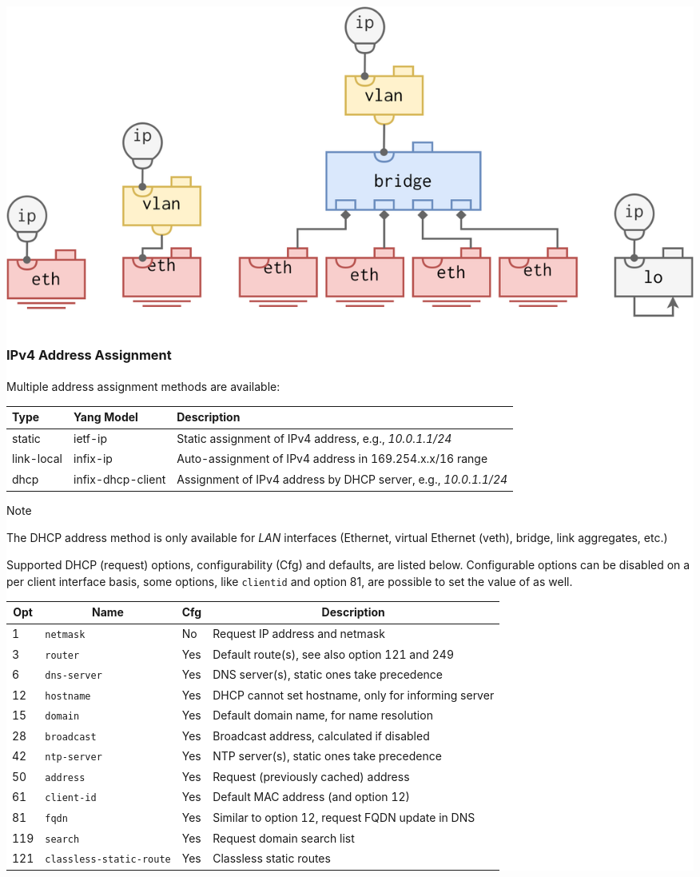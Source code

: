 ![IP on top of network interface examples](img/ip-iface-examples.svg)

### IPv4 Address Assignment

Multiple address assignment methods are available:

| **Type**   | **Yang Model**    | **Description**                                                |
|:---------- |:----------------- |:-------------------------------------------------------------- |
| static     | ietf-ip           | Static assignment of IPv4 address, e.g., *10.0.1.1/24*         |
| link-local | infix-ip          | Auto-assignment of IPv4 address in 169.254.x.x/16 range        |
| dhcp       | infix-dhcp-client | Assignment of IPv4 address by DHCP server, e.g., *10.0.1.1/24* |

> [!NOTE]
> The DHCP address method is only available for *LAN* interfaces
> (Ethernet, virtual Ethernet (veth), bridge, link aggregates, etc.)

Supported DHCP (request) options, configurability (Cfg) and defaults,
are listed below.  Configurable options can be disabled on a per client
interface basis, some options, like `clientid` and option 81, are
possible to set the value of as well.

| **Opt** | **Name**                    | **Cfg** | **Description**                                     |
|---------|-----------------------------|---------|-----------------------------------------------------|
| 1       | `netmask`                   | No      | Request IP address and netmask                      |
| 3       | `router`                    | Yes     | Default route(s), see also option 121 and 249       |
| 6       | `dns-server`                | Yes     | DNS server(s), static ones take precedence          |
| 12      | `hostname`                  | Yes     | DHCP cannot set hostname, only for informing server |
| 15      | `domain`                    | Yes     | Default domain name, for name resolution            |
| 28      | `broadcast`                 | Yes     | Broadcast address, calculated if disabled           |
| 42      | `ntp-server`                | Yes     | NTP server(s), static ones take precedence          |
| 50      | `address`                   | Yes     | Request (previously cached) address                 |
| 61      | `client-id`                 | Yes     | Default MAC address (and option 12)                 |
| 81      | `fqdn`                      | Yes     | Similar to option 12, request FQDN update in DNS    |
| 119     | `search`                    | Yes     | Request domain search list                          |
| 121     | `classless-static-route`    | Yes     | Classless static routes                             |

[RFC1112]: https://www.rfc-editor.org/rfc/rfc1112.html
[RFC3376]: https://www.rfc-editor.org/rfc/rfc3376.html
[RFC3810]: https://www.rfc-editor.org/rfc/rfc3810.html
[1]: https://www.rfc-editor.org/rfc/rfc8343
[2]: https://www.rfc-editor.org/rfc/rfc8344
[3]: https://www.rfc-editor.org/rfc/rfc8981
[4]: https://www.rfc-editor.org/rfc/rfc3442
[0]: https://frrouting.org/
[^1]: `(source MAC XOR destination MAC XOR EtherType) MODULO num_links`
[^2]: Link-local IPv6 addresses are implicitly enabled when enabling
[^3]: For example, IPv4 groups are mapped to MAC multicast addresses by
[^4]: A YANG deviation was previously used to make it possible to set
[^5]: MAC bridges on Marvell Linkstreet devices are currently limited to
[^6]: Ethernet counters are described in *ieee802-ethernet-interface.yang*